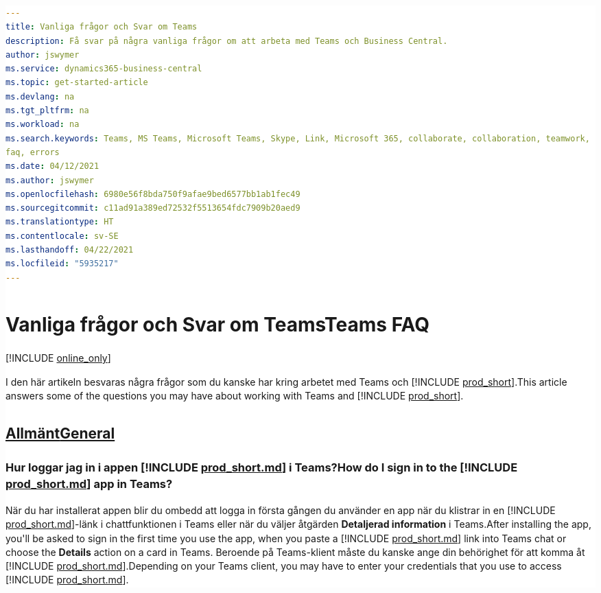 ```yaml
---
title: Vanliga frågor och Svar om Teams
description: Få svar på några vanliga frågor om att arbeta med Teams och Business Central.
author: jswymer
ms.service: dynamics365-business-central
ms.topic: get-started-article
ms.devlang: na
ms.tgt_pltfrm: na
ms.workload: na
ms.search.keywords: Teams, MS Teams, Microsoft Teams, Skype, Link, Microsoft 365, collaborate, collaboration, teamwork, faq, errors
ms.date: 04/12/2021
ms.author: jswymer
ms.openlocfilehash: 6980e56f8bda750f9afae9bed6577bb1ab1fec49
ms.sourcegitcommit: c11ad91a389ed72532f5513654fdc7909b20aed9
ms.translationtype: HT
ms.contentlocale: sv-SE
ms.lasthandoff: 04/22/2021
ms.locfileid: "5935217"
---
```

# <a name="teams-faq"></a><span data-ttu-id="5c9c2-103">Vanliga frågor och Svar om Teams</span><span class="sxs-lookup"><span data-stu-id="5c9c2-103">Teams FAQ</span></span>

[!INCLUDE [online_only](includes/online_only.md)]

<span data-ttu-id="5c9c2-104">I den här artikeln besvaras några frågor som du kanske har kring arbetet med Teams och [!INCLUDE [prod_short](includes/prod_short.md)].</span><span class="sxs-lookup"><span data-stu-id="5c9c2-104">This article answers some of the questions you may have about working with Teams and [!INCLUDE [prod_short](includes/prod_short.md)].</span></span>

## <a name="general"></a>[<span data-ttu-id="5c9c2-105">Allmänt</span><span class="sxs-lookup"><span data-stu-id="5c9c2-105">General</span></span>](#tab/general)

### <a name="how-do-i-sign-in-to-the-prod_shortmd-app-in-teams"></a><span data-ttu-id="5c9c2-106">Hur loggar jag in i appen [!INCLUDE [prod_short.md](includes/prod_short.md)] i Teams?</span><span class="sxs-lookup"><span data-stu-id="5c9c2-106">How do I sign in to the [!INCLUDE [prod_short.md](includes/prod_short.md)] app in Teams?</span></span>

<span data-ttu-id="5c9c2-107">När du har installerat appen blir du ombedd att logga in första gången du använder en app när du klistrar in en [!INCLUDE [prod_short.md](includes/prod_short.md)]-länk i chattfunktionen i Teams eller när du väljer åtgärden **Detaljerad information** i Teams.</span><span class="sxs-lookup"><span data-stu-id="5c9c2-107">After installing the app, you'll be asked to sign in the first time you use the app, when you paste a [!INCLUDE [prod_short.md](includes/prod_short.md)] link into Teams chat or choose the **Details** action on a card in Teams.</span></span> <span data-ttu-id="5c9c2-108">Beroende på Teams-klient måste du kanske ange din behörighet för att komma åt [!INCLUDE [prod_short.md](includes/prod_short.md)].</span><span class="sxs-lookup"><span data-stu-id="5c9c2-108">Depending on your Teams client, you may have to enter your credentials that you use to access [!INCLUDE [prod_short.md](includes/prod_short.md)].</span></span>
